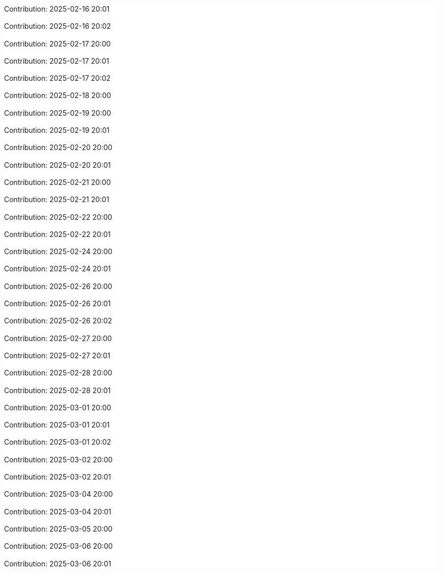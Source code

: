 Contribution: 2025-02-16 20:01

Contribution: 2025-02-16 20:02

Contribution: 2025-02-17 20:00

Contribution: 2025-02-17 20:01

Contribution: 2025-02-17 20:02

Contribution: 2025-02-18 20:00

Contribution: 2025-02-19 20:00

Contribution: 2025-02-19 20:01

Contribution: 2025-02-20 20:00

Contribution: 2025-02-20 20:01

Contribution: 2025-02-21 20:00

Contribution: 2025-02-21 20:01

Contribution: 2025-02-22 20:00

Contribution: 2025-02-22 20:01

Contribution: 2025-02-24 20:00

Contribution: 2025-02-24 20:01

Contribution: 2025-02-26 20:00

Contribution: 2025-02-26 20:01

Contribution: 2025-02-26 20:02

Contribution: 2025-02-27 20:00

Contribution: 2025-02-27 20:01

Contribution: 2025-02-28 20:00

Contribution: 2025-02-28 20:01

Contribution: 2025-03-01 20:00

Contribution: 2025-03-01 20:01

Contribution: 2025-03-01 20:02

Contribution: 2025-03-02 20:00

Contribution: 2025-03-02 20:01

Contribution: 2025-03-04 20:00

Contribution: 2025-03-04 20:01

Contribution: 2025-03-05 20:00

Contribution: 2025-03-06 20:00

Contribution: 2025-03-06 20:01
